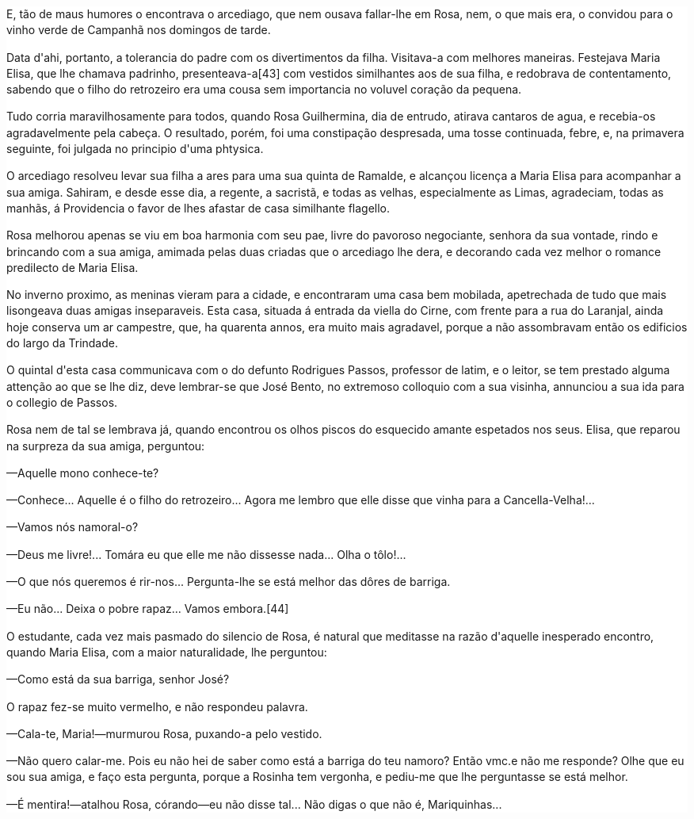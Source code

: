E, tão de maus humores o encontrava o arcediago, que nem ousava fallar-lhe em Rosa, nem, o que mais era, o convidou para o vinho verde de Campanhã nos domingos de tarde.

Data d'ahi, portanto, a tolerancia do padre com os divertimentos da filha. Visitava-a com melhores maneiras. Festejava Maria Elisa, que lhe chamava padrinho, presenteava-a\[43\] com vestidos similhantes aos de sua filha, e redobrava de contentamento, sabendo que o filho do retrozeiro era uma cousa sem importancia no voluvel coração da pequena.

Tudo corria maravilhosamente para todos, quando Rosa Guilhermina, dia de entrudo, atirava cantaros de agua, e recebia-os agradavelmente pela cabeça. O resultado, porém, foi uma constipação despresada, uma tosse continuada, febre, e, na primavera seguinte, foi julgada no principio d'uma phtysica.

O arcediago resolveu levar sua filha a ares para uma sua quinta de Ramalde, e alcançou licença a Maria Elisa para acompanhar a sua amiga. Sahiram, e desde esse dia, a regente, a sacristã, e todas as velhas, especialmente as Limas, agradeciam, todas as manhãs, á Providencia o favor de lhes afastar de casa similhante flagello.

Rosa melhorou apenas se viu em boa harmonia com seu pae, livre do pavoroso negociante, senhora da sua vontade, rindo e brincando com a sua amiga, amimada pelas duas criadas que o arcediago lhe dera, e decorando cada vez melhor o romance predilecto de Maria Elisa.

No inverno proximo, as meninas vieram para a cidade, e encontraram uma casa bem mobilada, apetrechada de tudo que mais lisongeava duas amigas inseparaveis. Esta casa, situada á entrada da viella do Cirne, com frente para a rua do Laranjal, ainda hoje conserva um ar campestre, que, ha quarenta annos, era muito mais agradavel, porque a não assombravam então os edificios do largo da Trindade.

O quintal d'esta casa communicava com o do defunto Rodrigues Passos, professor de latim, e o leitor, se tem prestado alguma attenção ao que se lhe diz, deve lembrar-se que José Bento, no extremoso colloquio com a sua visinha, annunciou a sua ida para o collegio de Passos.

Rosa nem de tal se lembrava já, quando encontrou os olhos piscos do esquecido amante espetados nos seus. Elisa, que reparou na surpreza da sua amiga, perguntou:

—Aquelle mono conhece-te?

—Conhece... Aquelle é o filho do retrozeiro... Agora me lembro que elle disse que vinha para a Cancella-Velha!...

—Vamos nós namoral-o?

—Deus me livre!... Tomára eu que elle me não dissesse nada... Olha o tôlo!...

—O que nós queremos é rir-nos... Pergunta-lhe se está melhor das dôres de barriga.

—Eu não... Deixa o pobre rapaz... Vamos embora.\[44\]

O estudante, cada vez mais pasmado do silencio de Rosa, é natural que meditasse na razão d'aquelle inesperado encontro, quando Maria Elisa, com a maior naturalidade, lhe perguntou:

—Como está da sua barriga, senhor José?

O rapaz fez-se muito vermelho, e não respondeu palavra.

—Cala-te, Maria!—murmurou Rosa, puxando-a pelo vestido.

—Não quero calar-me. Pois eu não hei de saber como está a barriga do teu namoro? Então vmc.e não me responde? Olhe que eu sou sua amiga, e faço esta pergunta, porque a Rosinha tem vergonha, e pediu-me que lhe perguntasse se está melhor.

—É mentira!—atalhou Rosa, córando—eu não disse tal... Não digas o que não é, Mariquinhas...
